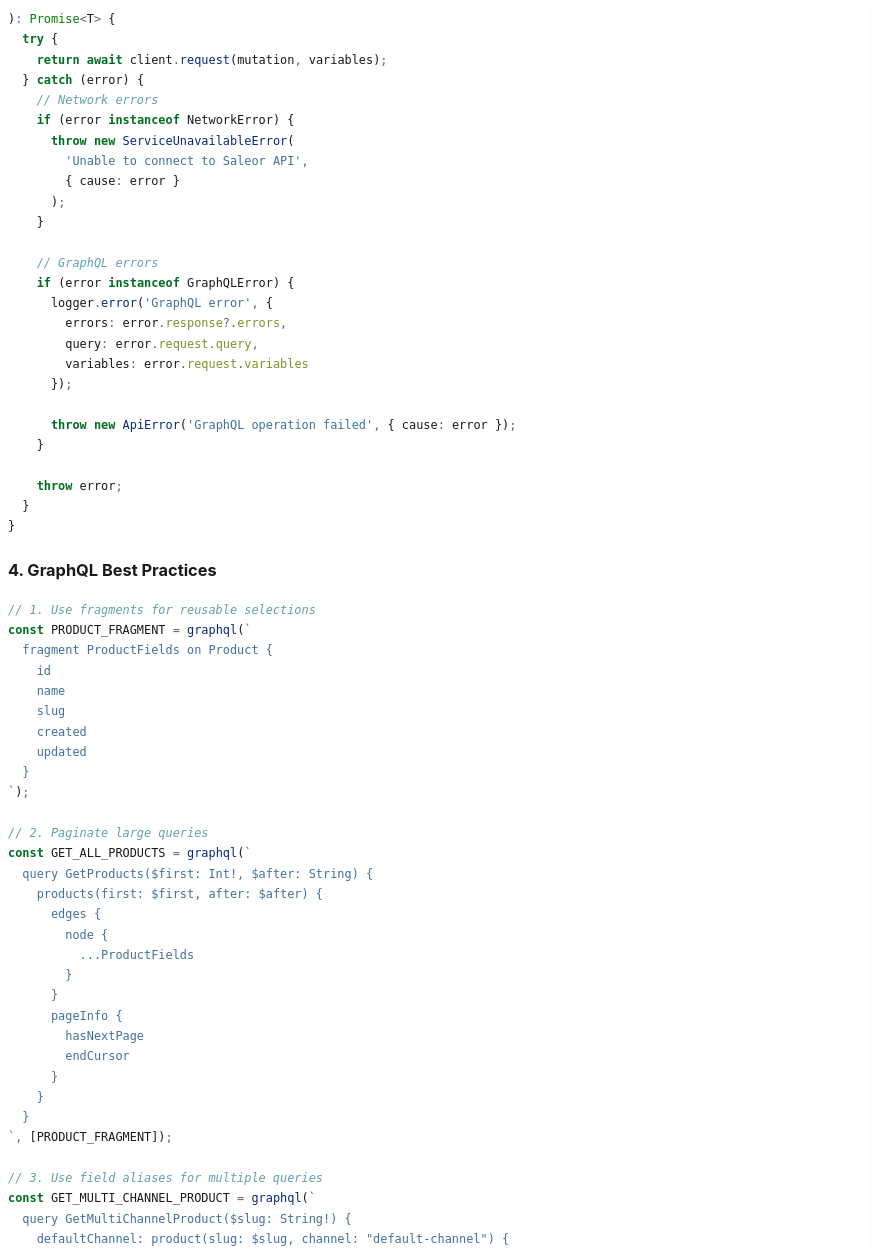 ```typescript
): Promise<T> {
  try {
    return await client.request(mutation, variables);
  } catch (error) {
    // Network errors
    if (error instanceof NetworkError) {
      throw new ServiceUnavailableError(
        'Unable to connect to Saleor API',
        { cause: error }
      );
    }
    
    // GraphQL errors
    if (error instanceof GraphQLError) {
      logger.error('GraphQL error', {
        errors: error.response?.errors,
        query: error.request.query,
        variables: error.request.variables
      });
      
      throw new ApiError('GraphQL operation failed', { cause: error });
    }
    
    throw error;
  }
}
```

### 4. **GraphQL Best Practices**

```typescript
// 1. Use fragments for reusable selections
const PRODUCT_FRAGMENT = graphql(`
  fragment ProductFields on Product {
    id
    name
    slug
    created
    updated
  }
`);

// 2. Paginate large queries
const GET_ALL_PRODUCTS = graphql(`
  query GetProducts($first: Int!, $after: String) {
    products(first: $first, after: $after) {
      edges {
        node {
          ...ProductFields
        }
      }
      pageInfo {
        hasNextPage
        endCursor
      }
    }
  }
`, [PRODUCT_FRAGMENT]);

// 3. Use field aliases for multiple queries
const GET_MULTI_CHANNEL_PRODUCT = graphql(`
  query GetMultiChannelProduct($slug: String!) {
    defaultChannel: product(slug: $slug, channel: "default-channel") {
```